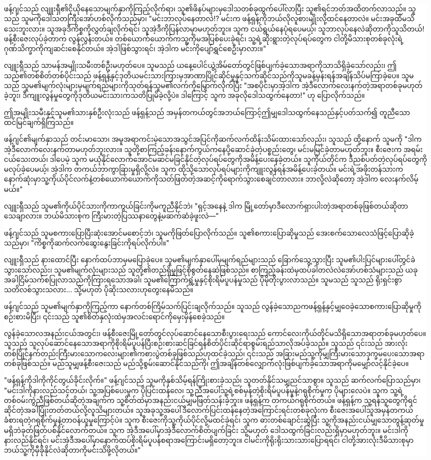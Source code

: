 ဖန့်ဂျင်သည် လျူးရှီ၏ငိုယိုနေသောမျက်နှာကိုကြည့်လိုက်ရာ၊ သူ၏ဖိနပ်များမှဒေါသတစ်ခုထွက်ပေါ်လာပြီး သူ၏ရင်ဘတ်အထိတက်လာသည်။ သူသည် သူမကိုဒေါသတကြီးအော်ဟစ်လိုက်သည်မှာ၊ "မင်းဘာလုပ်နေတာလဲ!? မင်းက ဖန့်ရှန့်ကိုဘယ်လိုလူစားမျိုးလို့ထင်နေတာလဲ။ မင်းအခုထိမသိသေးဘူးလား။ သူအခုဒီကိစ္စကိုလွှတ်ချလိုက်ရင်၊ သူအဲ့ဒီကိုပြန်လာမှာမဟုတ်ဘူး။ သူက ငယ်ရွယ်နေပုံရပေမယ့်၊ သူဘာလုပ်နေလဲဆိုတာကိုသူသိတယ်! ဖန့်စီးဇေးလုပ်ခဲ့တာက လွန်လွန်းတယ်။ တစ်ယောက်ယောက်ကသူ့ကိုမအပြစ်ပေးခဲ့ရင်၊ သူ့ရဲ့ဆိုးရွားတဲ့လုပ်ရပ်တွေက ငါတို့မိသားစုတစ်ခုလုံးရဲ့ဂုဏ်သိက္ခာကိုကျဆင်းစေနိုင်တယ်။ အဲ့ဒါဖြစ်သွားရင်၊ အဲ့ဒါက မင်းကိုပျော်ရွှင်စေဦးမှာလား။"

လျူးရှီသည် သာမန်အမျိုးသမီးတစ်ဦးမဟုတ်ပေ။ သူမသည် ယနေ့ပေါင်ယွဲ့အိမ်တော်တွင်ဖြစ်ပျက်ခဲ့သောအရာကိုသာသိရှိခဲ့သော်လည်း၊ ဤသည်၏တစ်စိတ်တစ်ပိုင်းသည် ဖန့်ရှန့်နှင့်ဒုတိယမင်းသားကြားမှအာဏာပြိုင်ဆိုင်မှုနှင့်သက်ဆိုင်သည်ကိုသူမခန့်မှန်းရန်အချိန်သိပ်မကြာခဲ့ပေ။ သူမသည် သူမ၏မျက်လုံးများမှမျက်ရည်များကိုသုတ်ရန်သူမ၏လက်ကိုမြှောက်လိုက်ပြီး "အစပိုင်းမှာအဲ့ဒါက အဲ့ဒီလောက်လေးနက်တဲ့အရာတစ်ခုမဟုတ်ခဲ့ဘူး၊ ဒီကျူးလွန်မှုတွေကိုဒုတိယမင်းသားကသတိပြုမိခဲ့လို့ပဲ။ ဒါကြောင့် သူက အခုလိုဒေါသထွက်နေတာ!" ဟု ပြောလိုက်သည်။

ဤအမျိုးသမီးနှင့်သူမ၏သားနှစ်ဦးလုံးသည် ဖန့်ရှန့်သည် အမှန်တကယ်တွင်အဘယ်ကြောင့်ဤမျှဒေါသထွက်နေသည်နှင့်ပတ်သက်၍ တူညီသောထင်မြင်ချက်ရှိကြသည်။

ဖန့်ဂျင်၏မျက်နှာသည် တင်းမာသော၊ အမူအရာကင်းမဲ့သောအသွင်အပြင်ကိုဆက်လက်ထိန်းသိမ်းထားသော်လည်း၊ သူသည် ထို့နောက် သူမကို "ဒါက အဲ့ဒီလောက်လေးနက်တာမဟုတ်ဘူးလား။ သူတို့စာကြည့်ခန်းနောက်ကွယ်ကနေပို့ဆောင်ခဲ့တဲ့ပစ္စည်းတွေ၊ မင်းမမြင်ခဲ့တာမဟုတ်ဘူး။ စီးဇေးက အရမ်းငယ်သေးတယ်၊ ဒါပေမဲ့ သူက မယုံနိုင်လောက်အောင်မဆင်မခြင်နိုင်တဲ့လုပ်ရပ်တွေကိုအမိန့်ပေးနေခဲ့တယ်။ သူကိုယ်တိုင်က ဒီညစ်ပတ်တဲ့လုပ်ရပ်တွေကိုမလုပ်ခဲ့ပေမယ့်၊ အဲ့ဒါက တကယ်ဘာကွာခြားမှုရှိလို့လဲ။ သူက ထိုသို့သောလုပ်ရပ်များကိုကျူးလွန်ရန်အမိန့်ပေးခဲ့တယ်။ မင်းရဲ့အဖိုးတန်သားက နောက်ဆုံးမှာသူ့ကိုယ်ပိုင်လက်နဲ့တစ်ယောက်ယောက်ကိုသတ်ဖြတ်တဲ့အဆင့်ကိုရောက်သွားစေချင်တာလား။ ဘာလို့လဲဆိုတော့ အဲ့ဒါက လေးနက်လိမ့်မယ်။"

လျူးရှီသည် သူမ၏ကိုယ်ပိုင်သားကိုကာကွယ်ခြင်းကိုမကူညီနိုင်ဘဲ၊ "ရှင့်အနေနဲ့ ဒါက မြို့တော်မှာဒီလောက်ရှားပါးတဲ့အရာတစ်ခုဖြစ်တယ်ဆိုတာသေချာလား။ ဘယ်မိသားစုက ကြီးမားတဲ့ပြဿနာတွေနဲ့မဆက်ဆံခဲ့ဖူးလဲ—"

ဖန့်ဂျင်သည် သူမစကားပြောပြီးဆုံးအောင်မစောင့်ဘဲ၊ သူမကိုဖြတ်ပြောလိုက်သည်။ သူ၏စကားပြောဆိုမှုသည် အေးစက်သောလေသံဖြင့်ပြောဆိုခဲ့သည်မှာ၊ "ကိစ္စကိုဆက်လက်ဆွေးနွေးခြင်းကိုရပ်လိုက်ပါ။"

လျူးရှီသည် နားထောင်ပြီး နောက်ထပ်ဘာမှမပြောခဲ့ပေ။ သူမ၏မျက်နှာပေါ်မှမျက်ရည်များသည် ခြောက်သွေ့သွားပြီး သူမ၏ပါးပြင်များပေါ်တွင်ခဲသွားသော်လည်း၊ သူမ၏မျက်လုံးများသည် သူတို့၏တည်ရှိမှုဖြင့်စိုစွတ်နေဆဲဖြစ်သည်။ စာကြည့်ခန်းထဲမှထပ်ခါတလဲလဲအော်ဟစ်သံများသည် ယခုအခါငြိမ်သက်စပြုလာသည်ကိုကြားရသောအခါ၊ သူမ၏ကြောက်ရွံ့မှုနှင့်စိုးရိမ်ပူပန်မှုသည် ပိုမိုတိုးပွားလာသည်။ သူမသည် သူသည် ရိုးရှင်းစွာသတိလစ်သွားသလား… သို့မဟုတ် ပိုဆိုးသလားဟုတွေးနေမိသည်။

ဖန့်ဂျင်သည် သူမ၏မျက်နှာကိုကြည့်ကာ နောက်တစ်ကြိမ်သက်ပြင်းချလိုက်သည်။ သူသည် လွန်ခဲ့သောညကဖန့်ရှန့်နှင့်မျှဝေခဲ့သောစကားပြောဆိုမှုကိုစဉ်းစားမိပြီး၊ ၎င်းသည် သူ၏စိတ်နှလုံးထဲမှအလင်းရောင်ကိုမှေးမှိန်စေခဲ့သည်။

လွန်ခဲ့သောလအနည်းငယ်အတွင်း၊ ဖန့်စီးဇေးမြို့တော်တွင်လုပ်ဆောင်နေသောစီးပွားရေးသည် ကောင်လေးကိုယ်တိုင်မသိရှိသောအရာတစ်ခုမဟုတ်ပေ။ သူသည် သူလုပ်ဆောင်နေသောအရာကိုစိုးရိမ်ပူပန်ပြီးစဉ်းစားဆင်ခြင်ရန်စိတ်ပိုင်းဆိုင်ရာစွမ်းရည်သာလိုအပ်ခဲ့သည်။ သူသည် ၎င်းသည် အားလုံးတစ်ပြိုင်နက်တည်းကြီးမားသောကလေးများ၏ကစားပွဲတစ်ခုဖြစ်သည်ဟုထင်ခဲ့သည်၊ ၎င်းသည် အခြားမည်သူ့ကိုမျှကြီးမားသောဒုက္ခမပေးသောအရာတစ်ခုဖြစ်သည်။ မည်သူမျှဖန့်စီးဇေးသည် မည်သို့စွမ်းဆောင်နိုင်သည်ကို၊ ဤအချိန်တစ်လျှောက်လုံးဖြစ်ပျက်ခဲ့သောအရာကိုမမျှော်လင့်နိုင်ခဲ့ပေ။

"ဖန့်ရှန့်ကိုဒါကိုကိုင်တွယ်ခိုင်းလိုက်။" ဖန့်ဂျင်သည် သူမကိုနှစ်သိမ့်ရန်ကြိုးစားခဲ့သည်၊ သူတတ်နိုင်သမျှညင်သာစွာ။ သူသည် ဆက်လက်ပြောသည်မှာ၊ "မင်းဒါကိုနားလည်သင့်တယ်၊ သူ့အပြစ်ပေးမှုက ပိုပြင်းထန်လေ၊ သူ့ညီအပေါ်သူ့ရဲ့စစ်မှန်တဲ့စိုးရိမ်ပူပန်မှုနဲ့ဂရုစိုက်မှုက ပိုများလေပဲ။ သူက သူ့ရဲ့တစ်ဝမ်းကွဲညီဖြစ်တယ်ဆိုတဲ့အချက်က သူ့စိတ်ထဲမှာအနည်းငယ်မျှမဖြတ်သန်းခဲ့ဘူး။ ဖန့်ရှန့်က တကယ်ဂရုစိုက်တယ်။ ဖန့်ရှန့်က သူ့ရန်သူတွေကိုရင်ဆိုင်တဲ့အခါပြုံးတတ်တယ်လို့လူသိများတယ်။ သူအခုသူ့အပေါ်ဒီလောက်ပြင်းထန်နေတဲ့အကြောင်းရင်းတစ်ခုလုံးက စီးဇေးအပေါ်သူအမှန်တကယ်ခံစားရတဲ့ဂရုစိုက်မှုနဲ့တာဝန်ယူမှုကြောင့်ပဲ။ သူက စီးဇေးကိုသူ့ကိုယ်ပိုင်လို့မထင်ခဲ့ရင်၊ သူက ဓားတစ်ချောင်းဆွဲပြီး သူ့ကိုအနည်းငယ်မျှသောတွန့်ဆုတ်မှုမရှိဘဲခုတ်ဖြတ်ပစ်နိုင်လောက်တယ်။ သူက အဲ့ဒီအပေါ်မှာအဲ့ဒီလောက်စိတ်ပျက်ခြင်း သို့မဟုတ် ဒေါသထွက်ခြင်းလည်းရှိမှာမဟုတ်ဘူး။ မင်းဒါကိုနားလည်နိုင်ရင်၊ မင်းအဲ့ဒီအပေါ်မှာနောက်ထပ်စိုးရိမ်ပူပန်စရာအကြောင်းမရှိတော့ဘူး။ ငါမင်းကိုရိုးရိုးသားသားပြောရရင်၊ ငါတို့အားလုံးဒီမိသားစုမှာဘယ်သူ့ကိုမှီခိုနိုင်လဲဆိုတာကိုမင်းသိဖို့လိုတယ်။"
